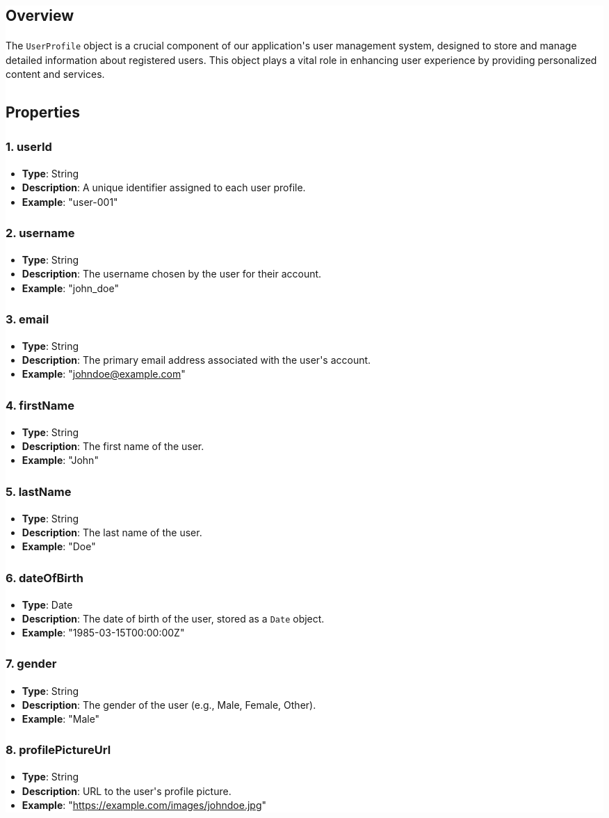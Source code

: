 ## Overview

The `UserProfile` object is a crucial component of our application's user management system, designed to store and manage detailed information about registered users. This object plays a vital role in enhancing user experience by providing personalized content and services.

## Properties

### 1. **userId**
   - **Type**: String
   - **Description**: A unique identifier assigned to each user profile.
   - **Example**: "user-001"

### 2. **username**
   - **Type**: String
   - **Description**: The username chosen by the user for their account.
   - **Example**: "john_doe"

### 3. **email**
   - **Type**: String
   - **Description**: The primary email address associated with the user's account.
   - **Example**: "johndoe@example.com"

### 4. **firstName**
   - **Type**: String
   - **Description**: The first name of the user.
   - **Example**: "John"

### 5. **lastName**
   - **Type**: String
   - **Description**: The last name of the user.
   - **Example**: "Doe"

### 6. **dateOfBirth**
   - **Type**: Date
   - **Description**: The date of birth of the user, stored as a `Date` object.
   - **Example**: "1985-03-15T00:00:00Z"

### 7. **gender**
   - **Type**: String
   - **Description**: The gender of the user (e.g., Male, Female, Other).
   - **Example**: "Male"

### 8. **profilePictureUrl**
   - **Type**: String
   - **Description**: URL to the user's profile picture.
   - **Example**: "https://example.com/images/johndoe.jpg"
